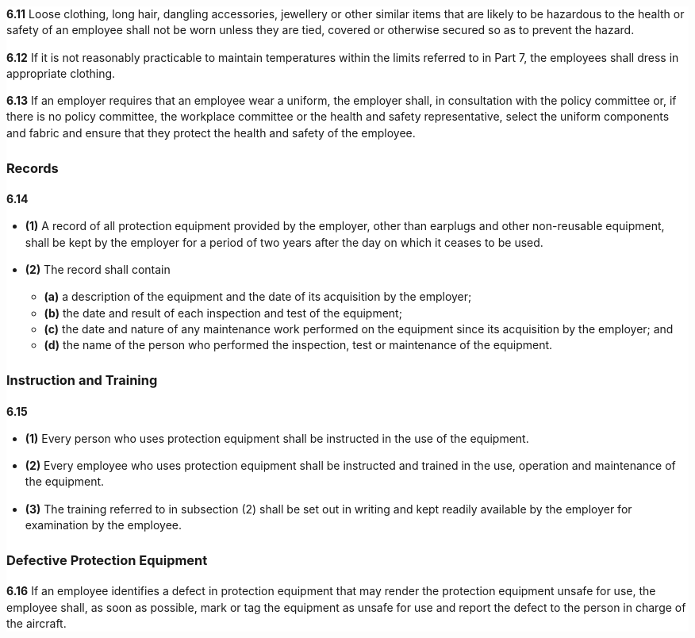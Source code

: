 
**6.11** Loose clothing, long hair, dangling accessories, jewellery or other similar items that are likely to be hazardous to the health or safety of an employee shall not be worn unless they are tied, covered or otherwise secured so as to prevent the hazard.



**6.12** If it is not reasonably practicable to maintain temperatures within the limits referred to in Part 7, the employees shall dress in appropriate clothing.



**6.13** If an employer requires that an employee wear a uniform, the employer shall, in consultation with the policy committee or, if there is no policy committee, the workplace committee or the health and safety representative, select the uniform components and fabric and ensure that they protect the health and safety of the employee.




### Records


**6.14** 

- **(1)** A record of all protection equipment provided by the employer, other than earplugs and other non-reusable equipment, shall be kept by the employer for a period of two years after the day on which it ceases to be used.

- **(2)** The record shall contain
	- **(a)** a description of the equipment and the date of its acquisition by the employer;
	- **(b)** the date and result of each inspection and test of the equipment;
	- **(c)** the date and nature of any maintenance work performed on the equipment since its acquisition by the employer; and
	- **(d)** the name of the person who performed the inspection, test or maintenance of the equipment.




### Instruction and Training


**6.15** 

- **(1)** Every person who uses protection equipment shall be instructed in the use of the equipment.

- **(2)** Every employee who uses protection equipment shall be instructed and trained in the use, operation and maintenance of the equipment.

- **(3)** The training referred to in subsection (2) shall be set out in writing and kept readily available by the employer for examination by the employee.




### Defective Protection Equipment


**6.16** If an employee identifies a defect in protection equipment that may render the protection equipment unsafe for use, the employee shall, as soon as possible, mark or tag the equipment as unsafe for use and report the defect to the person in charge of the aircraft.
